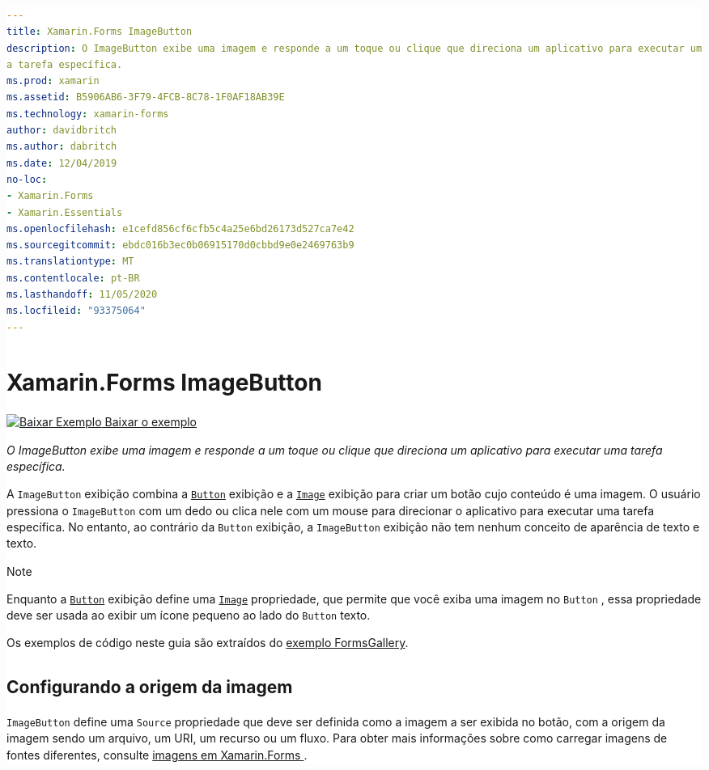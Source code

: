 ```yaml
---
title: Xamarin.Forms ImageButton
description: O ImageButton exibe uma imagem e responde a um toque ou clique que direciona um aplicativo para executar uma tarefa específica.
ms.prod: xamarin
ms.assetid: B5906AB6-3F79-4FCB-8C78-1F0AF18AB39E
ms.technology: xamarin-forms
author: davidbritch
ms.author: dabritch
ms.date: 12/04/2019
no-loc:
- Xamarin.Forms
- Xamarin.Essentials
ms.openlocfilehash: e1cefd856cf6cfb5c4a25e6bd26173d527ca7e42
ms.sourcegitcommit: ebdc016b3ec0b06915170d0cbbd9e0e2469763b9
ms.translationtype: MT
ms.contentlocale: pt-BR
ms.lasthandoff: 11/05/2020
ms.locfileid: "93375064"
---
```

# <a name="no-locxamarinforms-imagebutton"></a>Xamarin.Forms ImageButton

[![Baixar Exemplo](~/media/shared/download.png) Baixar o exemplo](/samples/xamarin/xamarin-forms-samples/formsgallery)

_O ImageButton exibe uma imagem e responde a um toque ou clique que direciona um aplicativo para executar uma tarefa específica._

A `ImageButton` exibição combina a [`Button`](xref:Xamarin.Forms.Button) exibição e a [`Image`](xref:Xamarin.Forms.Image) exibição para criar um botão cujo conteúdo é uma imagem. O usuário pressiona o `ImageButton` com um dedo ou clica nele com um mouse para direcionar o aplicativo para executar uma tarefa específica. No entanto, ao contrário da `Button` exibição, a `ImageButton` exibição não tem nenhum conceito de aparência de texto e texto.

> [!NOTE]
> Enquanto a [`Button`](xref:Xamarin.Forms.Button) exibição define uma [`Image`](xref:Xamarin.Forms.Button.Image) propriedade, que permite que você exiba uma imagem no `Button` , essa propriedade deve ser usada ao exibir um ícone pequeno ao lado do `Button` texto.

Os exemplos de código neste guia são extraídos do [exemplo FormsGallery](/samples/xamarin/xamarin-forms-samples/formsgallery).

## <a name="setting-the-image-source"></a>Configurando a origem da imagem

`ImageButton` define uma `Source` propriedade que deve ser definida como a imagem a ser exibida no botão, com a origem da imagem sendo um arquivo, um URI, um recurso ou um fluxo. Para obter mais informações sobre como carregar imagens de fontes diferentes, consulte [imagens em Xamarin.Forms ](images.md).
